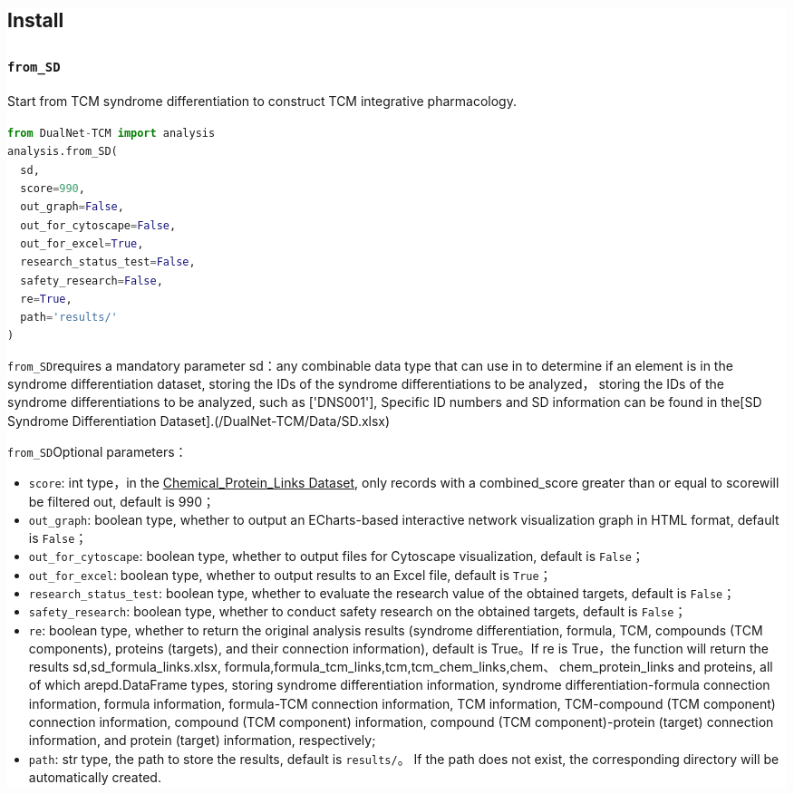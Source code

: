 ## Install

### `from_SD`
Start from TCM syndrome differentiation to construct TCM integrative pharmacology.

```python
from DualNet-TCM import analysis
analysis.from_SD(
  sd, 
  score=990, 
  out_graph=False, 
  out_for_cytoscape=False, 
  out_for_excel=True,
  research_status_test=False,
  safety_research=False,
  re=True, 
  path='results/'
)
```

`from_SD`requires a mandatory parameter sd：any combinable data type that can use in to determine if an element is in the syndrome differentiation dataset, storing the IDs of the syndrome differentiations to be analyzed，
storing the IDs of the syndrome differentiations to be analyzed, such as ['DNS001'], Specific ID numbers and SD information can be found in the[SD Syndrome Differentiation Dataset].(/DualNet-TCM/Data/SD.xlsx)

`from_SD`Optional parameters：
- `score`: int type，in the [Chemical_Protein_Links Dataset](/DualNet-TCM/Data/Chemical_Protein_Links.xlsx), 
only records with a combined_score greater than or equal to scorewill be filtered out, default is 990；
- `out_graph`: boolean type, whether to output an ECharts-based interactive network visualization graph in HTML format, default is `False`；
- `out_for_cytoscape`: boolean type, whether to output files for Cytoscape visualization, default is `False`；
- `out_for_excel`: boolean type, whether to output results to an Excel file, default is `True`；
- `research_status_test`:  boolean type, whether to evaluate the research value of the obtained targets, default is `False`；
- `safety_research`: boolean type, whether to conduct safety research on the obtained targets, default is `False`；
- `re`: boolean type, whether to return the original analysis results (syndrome differentiation, formula, TCM, compounds (TCM components), proteins (targets), and their connection information), default is True。If re is True，the function will return the results sd,sd_formula_links.xlsx, formula,formula_tcm_links,tcm,tcm_chem_links,chem、
chem_protein_links and proteins, all of which arepd.DataFrame types, storing syndrome differentiation information, syndrome differentiation-formula connection information, formula information, formula-TCM connection information, TCM information, TCM-compound (TCM component) connection information, compound (TCM component) information, compound (TCM component)-protein (target) connection information, and protein (target) information, respectively;
- `path`: str type, the path to store the results, default is `results/`。 If the path does not exist, the corresponding directory will be automatically created.
